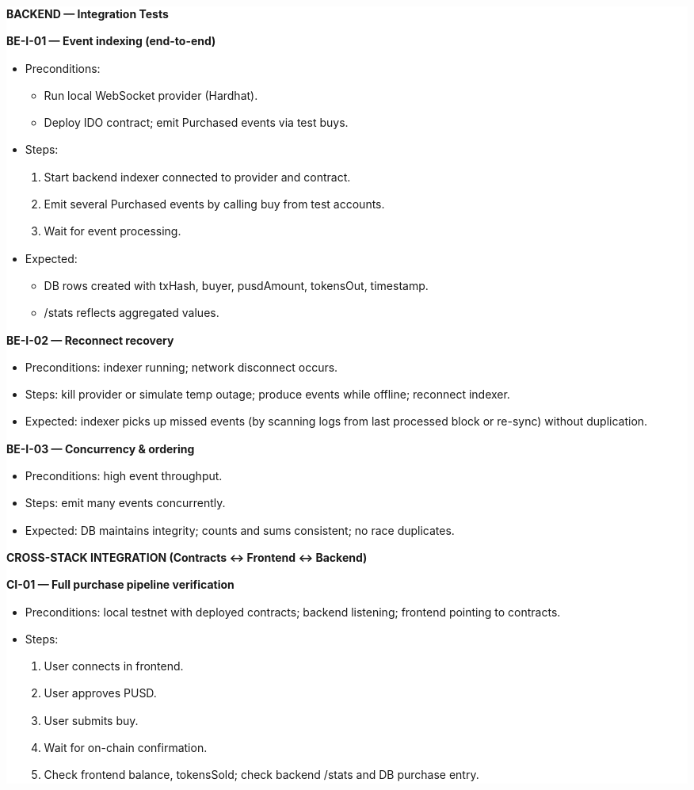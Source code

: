 **BACKEND — Integration Tests**

**BE-I-01 — Event indexing (end-to-end)**

-   Preconditions:

    -   Run local WebSocket provider (Hardhat).

    -   Deploy IDO contract; emit Purchased events via test buys.

-   Steps:

    1.  Start backend indexer connected to provider and contract.

    2.  Emit several Purchased events by calling buy from test accounts.

    3.  Wait for event processing.

-   Expected:

    -   DB rows created with txHash, buyer, pusdAmount, tokensOut,
        timestamp.

    -   /stats reflects aggregated values.

**BE-I-02 — Reconnect recovery**

-   Preconditions: indexer running; network disconnect occurs.

-   Steps: kill provider or simulate temp outage; produce events while
    offline; reconnect indexer.

-   Expected: indexer picks up missed events (by scanning logs from last
    processed block or re-sync) without duplication.

**BE-I-03 — Concurrency & ordering**

-   Preconditions: high event throughput.

-   Steps: emit many events concurrently.

-   Expected: DB maintains integrity; counts and sums consistent; no
    race duplicates.

**CROSS-STACK INTEGRATION (Contracts ↔ Frontend ↔ Backend)**

**CI-01 — Full purchase pipeline verification**

-   Preconditions: local testnet with deployed contracts; backend
    listening; frontend pointing to contracts.

-   Steps:

    1.  User connects in frontend.

    2.  User approves PUSD.

    3.  User submits buy.

    4.  Wait for on-chain confirmation.

    5.  Check frontend balance, tokensSold; check backend /stats and DB
        purchase entry.
